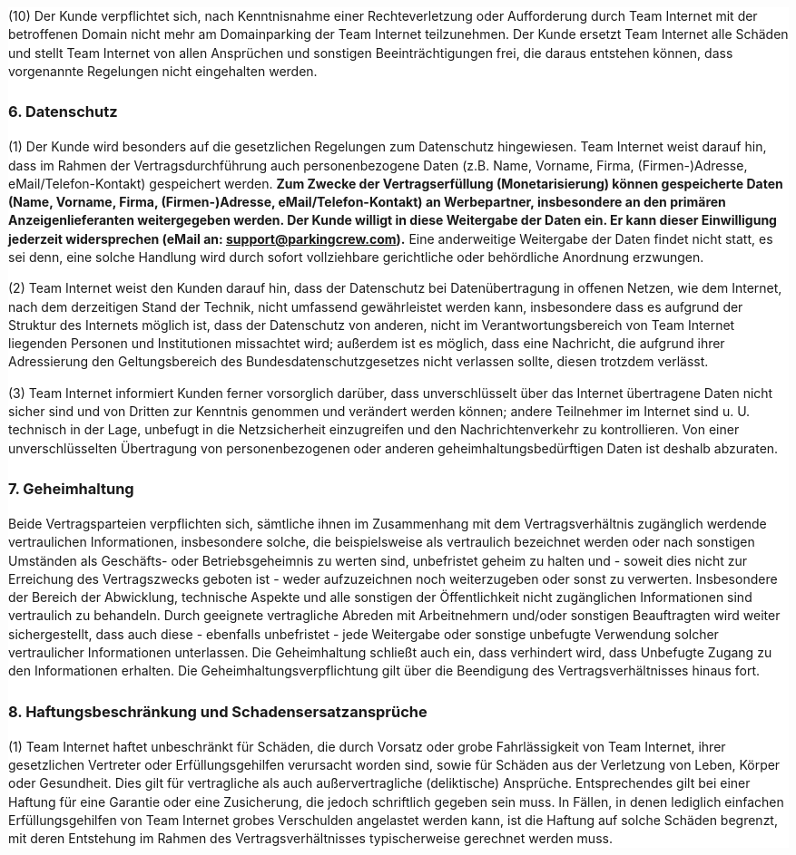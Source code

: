 (10) Der Kunde verpflichtet sich, nach Kenntnisnahme einer Rechteverletzung oder Aufforderung durch Team Internet mit der betroffenen Domain nicht mehr am Domainparking der Team Internet teilzunehmen. Der Kunde ersetzt Team Internet alle Schäden und stellt Team Internet von allen Ansprüchen und sonstigen Beeinträchtigungen frei, die daraus entstehen können, dass vorgenannte Regelungen nicht eingehalten werden.

### 6\. Datenschutz

(1) Der Kunde wird besonders auf die gesetzlichen Regelungen zum Datenschutz hingewiesen. Team Internet weist darauf hin, dass im Rahmen der Vertragsdurchführung auch personenbezogene Daten (z.B. Name, Vorname, Firma, (Firmen-)Adresse, eMail/Telefon-Kontakt) gespeichert werden. **Zum Zwecke der Vertragserfüllung (Monetarisierung) können gespeicherte Daten (Name, Vorname, Firma, (Firmen-)Adresse, eMail/Telefon-Kontakt) an Werbepartner, insbesondere an den primären Anzeigenlieferanten weitergegeben werden. Der Kunde willigt in diese Weitergabe der Daten ein. Er kann dieser Einwilligung jederzeit widersprechen (eMail an: support@parkingcrew.com).** Eine anderweitige Weitergabe der Daten findet nicht statt, es sei denn, eine solche Handlung wird durch sofort vollziehbare gerichtliche oder behördliche Anordnung erzwungen.

(2) Team Internet weist den Kunden darauf hin, dass der Datenschutz bei Datenübertragung in offenen Netzen, wie dem Internet, nach dem derzeitigen Stand der Technik, nicht umfassend gewährleistet werden kann, insbesondere dass es aufgrund der Struktur des Internets möglich ist, dass der Datenschutz von anderen, nicht im Verantwortungsbereich von Team Internet liegenden Personen und Institutionen missachtet wird; außerdem ist es möglich, dass eine Nachricht, die aufgrund ihrer Adressierung den Geltungsbereich des Bundesdatenschutzgesetzes nicht verlassen sollte, diesen trotzdem verlässt.

(3) Team Internet informiert Kunden ferner vorsorglich darüber, dass unverschlüsselt über das Internet übertragene Daten nicht sicher sind und von Dritten zur Kenntnis genommen und verändert werden können; andere Teilnehmer im Internet sind u. U. technisch in der Lage, unbefugt in die Netzsicherheit einzugreifen und den Nachrichtenverkehr zu kontrollieren. Von einer unverschlüsselten Übertragung von personenbezogenen oder anderen geheimhaltungsbedürftigen Daten ist deshalb abzuraten.

### 7\. Geheimhaltung

Beide Vertragsparteien verpflichten sich, sämtliche ihnen im Zusammenhang mit dem Vertragsverhältnis zugänglich werdende vertraulichen Informationen, insbesondere solche, die beispielsweise als vertraulich bezeichnet werden oder nach sonstigen Umständen als Geschäfts- oder Betriebsgeheimnis zu werten sind, unbefristet geheim zu halten und - soweit dies nicht zur Erreichung des Vertragszwecks geboten ist - weder aufzuzeichnen noch weiterzugeben oder sonst zu verwerten. Insbesondere der Bereich der Abwicklung, technische Aspekte und alle sonstigen der Öffentlichkeit nicht zugänglichen Informationen sind vertraulich zu behandeln. Durch geeignete vertragliche Abreden mit Arbeitnehmern und/oder sonstigen Beauftragten wird weiter sichergestellt, dass auch diese - ebenfalls unbefristet - jede Weitergabe oder sonstige unbefugte Verwendung solcher vertraulicher Informationen unterlassen. Die Geheimhaltung schließt auch ein, dass verhindert wird, dass Unbefugte Zugang zu den Informationen erhalten. Die Geheimhaltungsverpflichtung gilt über die Beendigung des Vertragsverhältnisses hinaus fort.

### 8\. Haftungsbeschränkung und Schadensersatzansprüche

(1) Team Internet haftet unbeschränkt für Schäden, die durch Vorsatz oder grobe Fahrlässigkeit von Team Internet, ihrer gesetzlichen Vertreter oder Erfüllungsgehilfen verursacht worden sind, sowie für Schäden aus der Verletzung von Leben, Körper oder Gesundheit. Dies gilt für vertragliche als auch außervertragliche (deliktische) Ansprüche. Entsprechendes gilt bei einer Haftung für eine Garantie oder eine Zusicherung, die jedoch schriftlich gegeben sein muss. In Fällen, in denen lediglich einfachen Erfüllungsgehilfen von Team Internet grobes Verschulden angelastet werden kann, ist die Haftung auf solche Schäden begrenzt, mit deren Entstehung im Rahmen des Vertragsverhältnisses typischerweise gerechnet werden muss.
